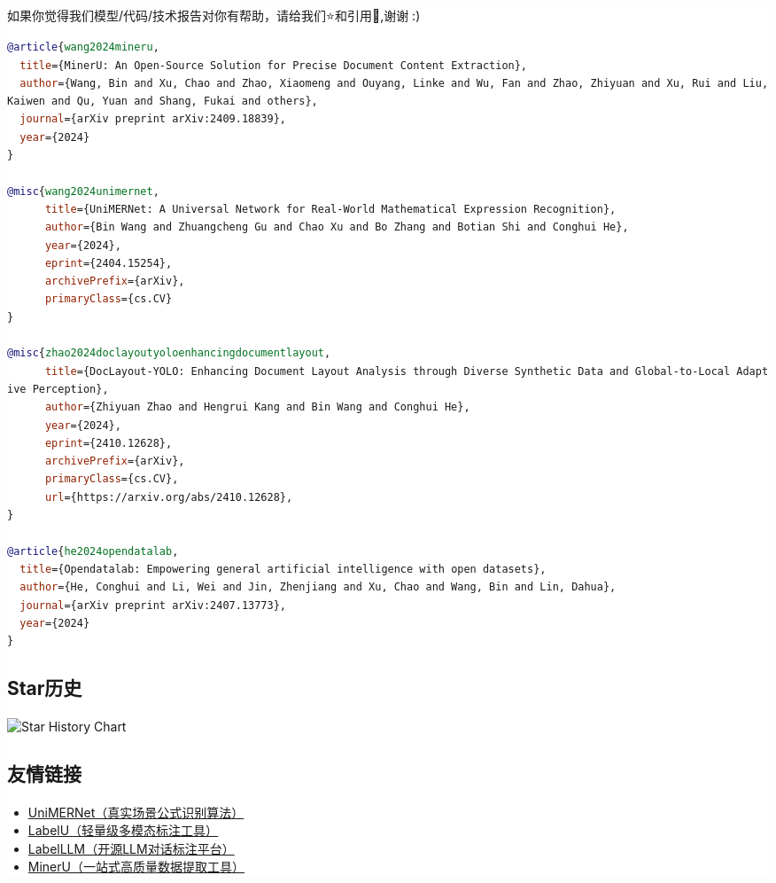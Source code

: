 如果你觉得我们模型/代码/技术报告对你有帮助，请给我们⭐和引用📝,谢谢 :)  
```bibtex
@article{wang2024mineru,
  title={MinerU: An Open-Source Solution for Precise Document Content Extraction},
  author={Wang, Bin and Xu, Chao and Zhao, Xiaomeng and Ouyang, Linke and Wu, Fan and Zhao, Zhiyuan and Xu, Rui and Liu, Kaiwen and Qu, Yuan and Shang, Fukai and others},
  journal={arXiv preprint arXiv:2409.18839},
  year={2024}
}

@misc{wang2024unimernet,
      title={UniMERNet: A Universal Network for Real-World Mathematical Expression Recognition}, 
      author={Bin Wang and Zhuangcheng Gu and Chao Xu and Bo Zhang and Botian Shi and Conghui He},
      year={2024},
      eprint={2404.15254},
      archivePrefix={arXiv},
      primaryClass={cs.CV}
}

@misc{zhao2024doclayoutyoloenhancingdocumentlayout,
      title={DocLayout-YOLO: Enhancing Document Layout Analysis through Diverse Synthetic Data and Global-to-Local Adaptive Perception}, 
      author={Zhiyuan Zhao and Hengrui Kang and Bin Wang and Conghui He},
      year={2024},
      eprint={2410.12628},
      archivePrefix={arXiv},
      primaryClass={cs.CV},
      url={https://arxiv.org/abs/2410.12628}, 
}

@article{he2024opendatalab,
  title={Opendatalab: Empowering general artificial intelligence with open datasets},
  author={He, Conghui and Li, Wei and Jin, Zhenjiang and Xu, Chao and Wang, Bin and Lin, Dahua},
  journal={arXiv preprint arXiv:2407.13773},
  year={2024}
}
```


## Star历史

<a>
 <picture>
   <source media="(prefers-color-scheme: dark)" srcset="https://api.star-history.com/svg?repos=opendatalab/PDF-Extract-Kit&type=Date&theme=dark" />
   <source media="(prefers-color-scheme: light)" srcset="https://api.star-history.com/svg?repos=opendatalab/PDF-Extract-Kit&type=Date" />
   <img alt="Star History Chart" src="https://api.star-history.com/svg?repos=opendatalab/PDF-Extract-Kit&type=Date" />
 </picture>
</a>

## 友情链接
- [UniMERNet（真实场景公式识别算法）](https://github.com/opendatalab/UniMERNet)
- [LabelU（轻量级多模态标注工具）](https://github.com/opendatalab/labelU)
- [LabelLLM（开源LLM对话标注平台）](https://github.com/opendatalab/LabelLLM)
- [MinerU（一站式高质量数据提取工具）](https://github.com/opendatalab/MinerU)